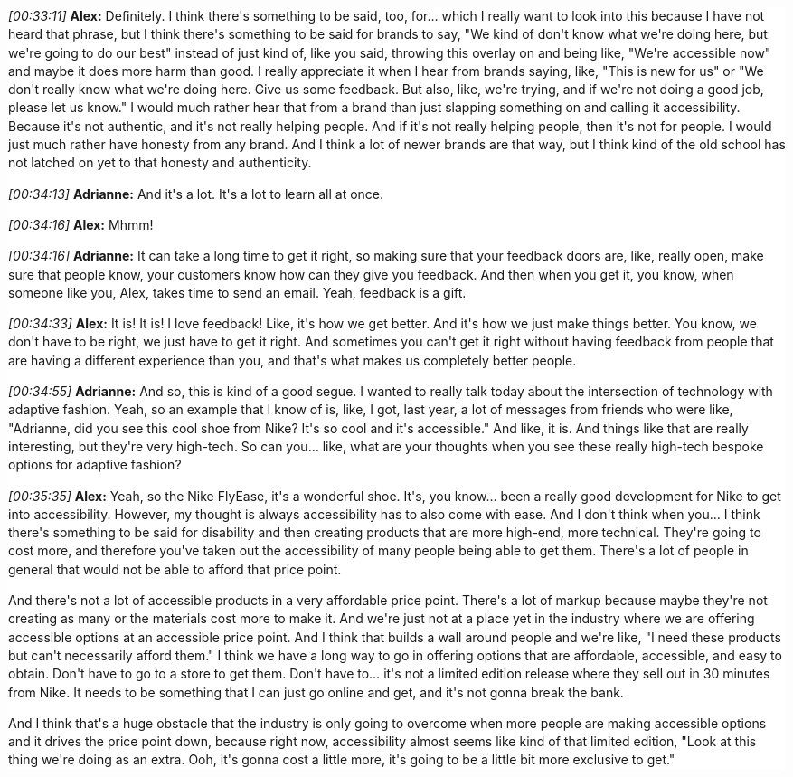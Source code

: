 <i class="timecode">[00:33:11]</i> **Alex:** Definitely. I think there's something to be said, too, for… which I really want to look into this because I have not heard that phrase, but I think there's something to be said for brands to say, "We kind of don't know what we're doing here, but we're going to do our best" instead of just kind of, like you said, throwing this overlay on and being like, "We're accessible now" and maybe it does more harm than good. I really appreciate it when I hear from brands saying, like, "This is new for us" or "We don't really know what we're doing here. Give us some feedback. But also, like, we're trying, and if we're not doing a good job, please let us know." I would much rather hear that from a brand than just slapping something on and calling it accessibility. Because it's not authentic, and it's not really helping people. And if it's not really helping people, then it's not for people. I would just much rather have honesty from any brand. And I think a lot of newer brands are that way, but I think kind of the old school has not latched on yet to that honesty and authenticity.

<i class="timecode">[00:34:13]</i> **Adrianne:** And it's a lot. It's a lot to learn all at once.

<i class="timecode">[00:34:16]</i> **Alex:** Mhmm!

<i class="timecode">[00:34:16]</i> **Adrianne:** It can take a long time to get it right, so making sure that your feedback doors are, like, really open, make sure that people know, your customers know how can they give you feedback. And then when you get it, you know, when someone like you, Alex, takes time to send an email. Yeah, feedback is a gift.

<i class="timecode">[00:34:33]</i> **Alex:** It is! It is! I love feedback! Like, it's how we get better. And it's how we just make things better. You know, we don't have to be right, we just have to get it right. And sometimes you can't get it right without having feedback from people that are having a different experience than you, and that's what makes us completely better people. 

<i class="timecode">[00:34:55]</i> **Adrianne:** And so, this is kind of a good segue. I wanted to really talk today about the intersection of technology with adaptive fashion. Yeah, so an example that I know of is, like, I got, last year, a lot of messages from friends who were like, "Adrianne, did you see this cool shoe from Nike? It's so cool and it's accessible." And like, it is. And things like that are really interesting, but they're very high-tech. So can you… like, what are your thoughts when you see these really high-tech bespoke options for adaptive fashion?

<i class="timecode">[00:35:35]</i> **Alex:** Yeah, so the Nike FlyEase, it's a wonderful shoe. It's, you know… been a really good development for Nike to get into accessibility. However, my thought is always accessibility has to also come with ease. And I don't think when you… I think there's something to be said for disability and then creating products that are more high-end, more technical. They're going to cost more, and therefore you've taken out the accessibility of many people being able to get them. There's a lot of people in general that would not be able to afford that price point. 

And there's not a lot of accessible products in a very affordable price point. There's a lot of markup because maybe they're not creating as many or the materials cost more to make it. And we're just not at a place yet in the industry where we are offering accessible options at an accessible price point. And I think that builds a wall around people and we're like, "I need these products but can't necessarily afford them." I think we have a long way to go in offering options that are affordable, accessible, and easy to obtain. Don't have to go to a store to get them. Don't have to… it's not a limited edition release where they sell out in 30 minutes from Nike. It needs to be something that I can just go online and get, and it's not gonna break the bank.

And I think that's a huge obstacle that the industry is only going to overcome when more people are making accessible options and it drives the price point down, because right now, accessibility almost seems like kind of that limited edition, "Look at this thing we're doing as an extra. Ooh, it's gonna cost a little more, it's going to be a little bit more exclusive to get."
